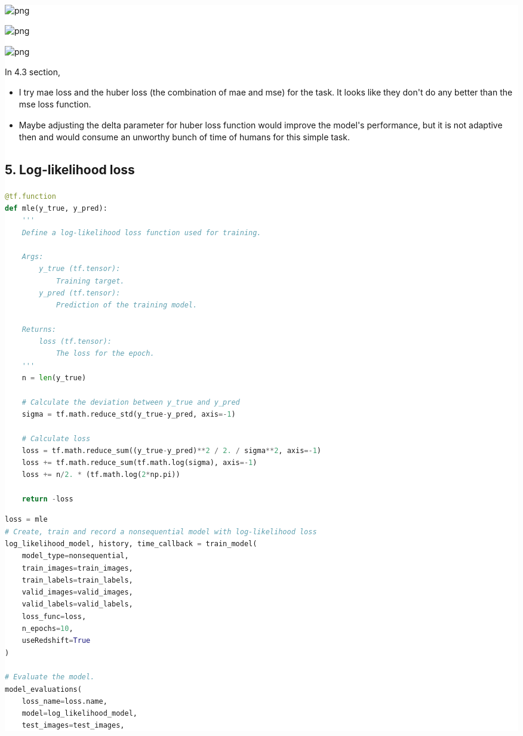 ![png](https://jizhaoqin.github.io/assets/images/post/CNN/Jizhao_code_29_1.png)

![png](https://jizhaoqin.github.io/assets/images/post/CNN/Jizhao_code_29_2.png)

![png](https://jizhaoqin.github.io/assets/images/post/CNN/Jizhao_code_29_3.png)

In 4.3 section,

- I try mae loss and the huber loss (the combination of mae and mse) for the task. It looks like they don't do any better than the mse loss function.

- Maybe adjusting the delta parameter for huber loss function would improve the model's performance, but it is not adaptive then and would consume an unworthy bunch of time of humans for this simple task.

## 5. Log-likelihood loss

```python
@tf.function
def mle(y_true, y_pred):
    '''
    Define a log-likelihood loss function used for training.

    Args:
        y_true (tf.tensor):
            Training target.
        y_pred (tf.tensor):
            Prediction of the training model.

    Returns:
        loss (tf.tensor):
            The loss for the epoch.
    '''
    n = len(y_true)
    
    # Calculate the deviation between y_true and y_pred
    sigma = tf.math.reduce_std(y_true-y_pred, axis=-1)
    
    # Calculate loss
    loss = tf.math.reduce_sum((y_true-y_pred)**2 / 2. / sigma**2, axis=-1)
    loss += tf.math.reduce_sum(tf.math.log(sigma), axis=-1)
    loss += n/2. * (tf.math.log(2*np.pi))
    
    return -loss
```

```python
loss = mle
# Create, train and record a nonsequential model with log-likelihood loss
log_likelihood_model, history, time_callback = train_model(
    model_type=nonsequential,
    train_images=train_images,
    train_labels=train_labels,
    valid_images=valid_images,
    valid_labels=valid_labels,
    loss_func=loss,
    n_epochs=10,
    useRedshift=True
)

# Evaluate the model.
model_evaluations(
    loss_name=loss.name,
    model=log_likelihood_model,
    test_images=test_images,
```